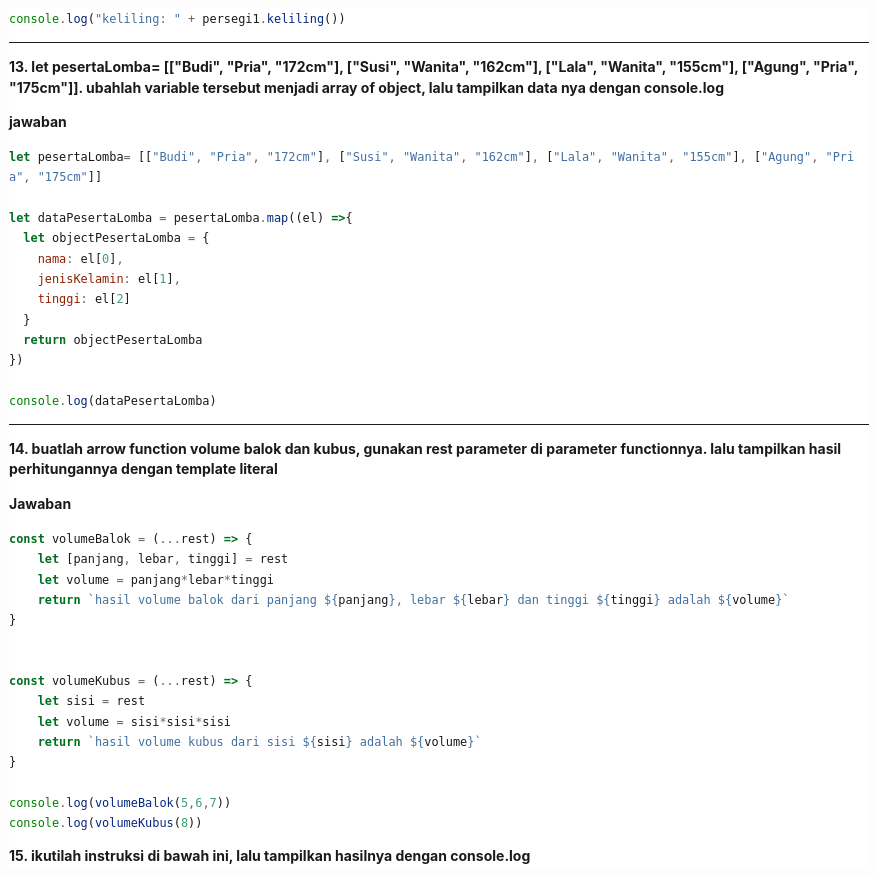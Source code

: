 ```javascript
console.log("keliling: " + persegi1.keliling())
```

------------

**13. let pesertaLomba= [["Budi", "Pria", "172cm"], ["Susi", "Wanita", "162cm"], ["Lala", "Wanita", "155cm"], ["Agung", "Pria", "175cm"]]. ubahlah variable tersebut menjadi array of object, lalu tampilkan data nya dengan console.log**

**jawaban**

```javascript
let pesertaLomba= [["Budi", "Pria", "172cm"], ["Susi", "Wanita", "162cm"], ["Lala", "Wanita", "155cm"], ["Agung", "Pria", "175cm"]]

let dataPesertaLomba = pesertaLomba.map((el) =>{
  let objectPesertaLomba = {
    nama: el[0],
    jenisKelamin: el[1],
    tinggi: el[2]
  }
  return objectPesertaLomba
})

console.log(dataPesertaLomba)
```

------------

**14. buatlah arrow function volume balok dan kubus, gunakan rest parameter di parameter functionnya. lalu tampilkan hasil perhitungannya dengan template literal**

**Jawaban**

```javascript
const volumeBalok = (...rest) => {
    let [panjang, lebar, tinggi] = rest
    let volume = panjang*lebar*tinggi
    return `hasil volume balok dari panjang ${panjang}, lebar ${lebar} dan tinggi ${tinggi} adalah ${volume}`
} 


const volumeKubus = (...rest) => {
    let sisi = rest
    let volume = sisi*sisi*sisi
    return `hasil volume kubus dari sisi ${sisi} adalah ${volume}`
}

console.log(volumeBalok(5,6,7))
console.log(volumeKubus(8))

```

**15. ikutilah instruksi di bawah ini, lalu tampilkan hasilnya dengan console.log**

